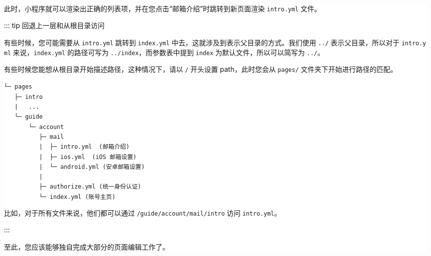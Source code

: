 此时，小程序就可以渲染出正确的列表项，并在您点击“邮箱介绍”时跳转到新页面渲染 `intro.yml` 文件。

::: tip 回退上一层和从根目录访问

有些时候，您可能需要从 `intro.yml` 跳转到 `index.yml` 中去，这就涉及到表示父目录的方式。我们使用 `../` 表示父目录，所以对于 `intro.yml` 来说，`index.yml` 的路径可写为 `../index`，而参数表中提到 `index` 为默认文件，所以可以简写为 `../`。

有些时候您能想从根目录开始描述路径，这种情况下，请以 `/` 开头设置 path，此时您会从 `pages/` 文件夹下开始进行路径的匹配。

```
└─ pages
   ├─ intro
   |   ...
   └─ guide
       └─ account
          ├─ mail
          |  ├─ intro.yml  (邮箱介绍)
          |  ├─ ios.yml  (iOS 邮箱设置)
          |  └─ android.yml (安卓邮箱设置)
          |
          ├─ authorize.yml (统一身份认证)
          └─ index.yml (账号主页)
```

比如，对于所有文件来说，他们都可以通过 `/guide/account/mail/intro` 访问 `intro.yml`。

:::

至此，您应该能够独自完成大部分的页面编辑工作了。
